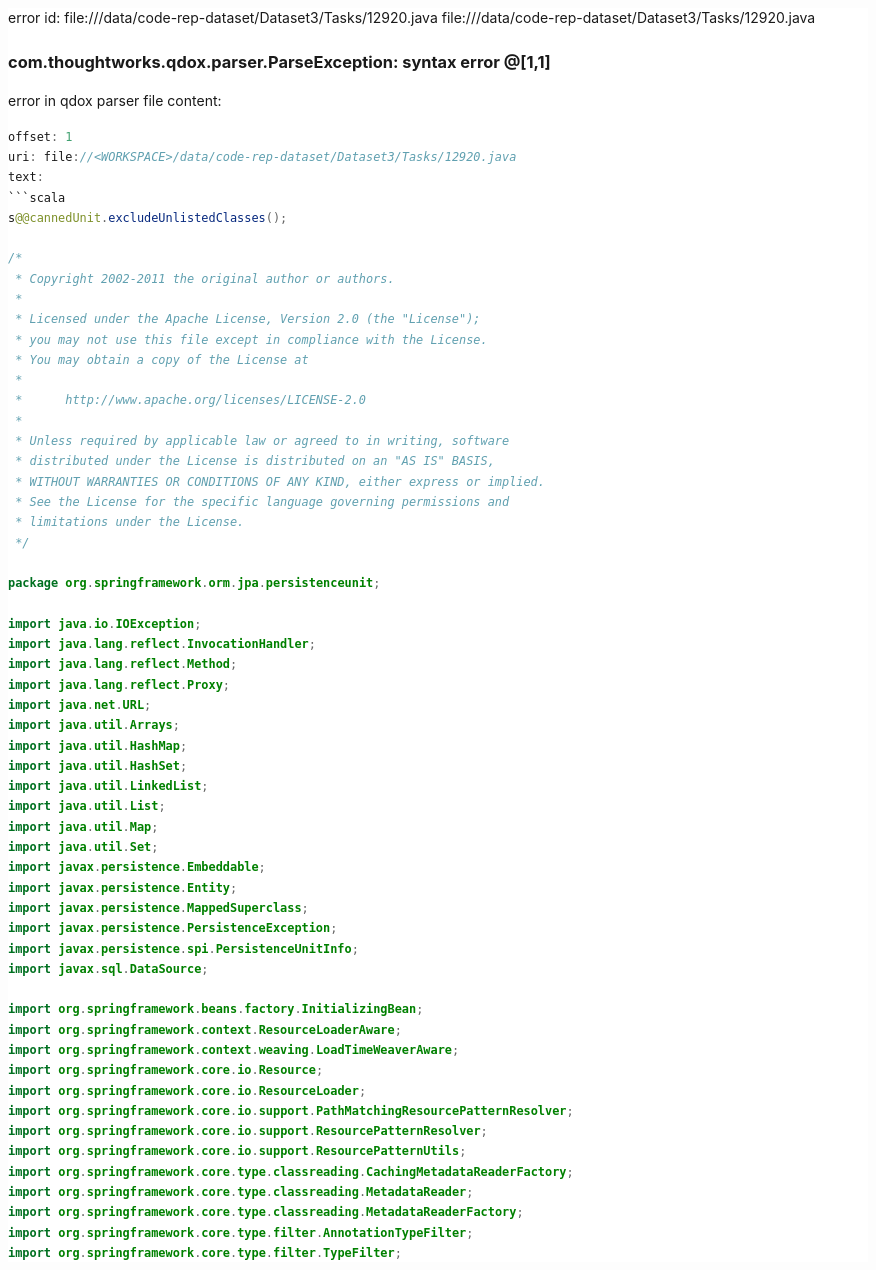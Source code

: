 error id: file://<WORKSPACE>/data/code-rep-dataset/Dataset3/Tasks/12920.java
file://<WORKSPACE>/data/code-rep-dataset/Dataset3/Tasks/12920.java
### com.thoughtworks.qdox.parser.ParseException: syntax error @[1,1]

error in qdox parser
file content:
```java
offset: 1
uri: file://<WORKSPACE>/data/code-rep-dataset/Dataset3/Tasks/12920.java
text:
```scala
s@@cannedUnit.excludeUnlistedClasses();

/*
 * Copyright 2002-2011 the original author or authors.
 *
 * Licensed under the Apache License, Version 2.0 (the "License");
 * you may not use this file except in compliance with the License.
 * You may obtain a copy of the License at
 *
 *      http://www.apache.org/licenses/LICENSE-2.0
 *
 * Unless required by applicable law or agreed to in writing, software
 * distributed under the License is distributed on an "AS IS" BASIS,
 * WITHOUT WARRANTIES OR CONDITIONS OF ANY KIND, either express or implied.
 * See the License for the specific language governing permissions and
 * limitations under the License.
 */

package org.springframework.orm.jpa.persistenceunit;

import java.io.IOException;
import java.lang.reflect.InvocationHandler;
import java.lang.reflect.Method;
import java.lang.reflect.Proxy;
import java.net.URL;
import java.util.Arrays;
import java.util.HashMap;
import java.util.HashSet;
import java.util.LinkedList;
import java.util.List;
import java.util.Map;
import java.util.Set;
import javax.persistence.Embeddable;
import javax.persistence.Entity;
import javax.persistence.MappedSuperclass;
import javax.persistence.PersistenceException;
import javax.persistence.spi.PersistenceUnitInfo;
import javax.sql.DataSource;

import org.springframework.beans.factory.InitializingBean;
import org.springframework.context.ResourceLoaderAware;
import org.springframework.context.weaving.LoadTimeWeaverAware;
import org.springframework.core.io.Resource;
import org.springframework.core.io.ResourceLoader;
import org.springframework.core.io.support.PathMatchingResourcePatternResolver;
import org.springframework.core.io.support.ResourcePatternResolver;
import org.springframework.core.io.support.ResourcePatternUtils;
import org.springframework.core.type.classreading.CachingMetadataReaderFactory;
import org.springframework.core.type.classreading.MetadataReader;
import org.springframework.core.type.classreading.MetadataReaderFactory;
import org.springframework.core.type.filter.AnnotationTypeFilter;
import org.springframework.core.type.filter.TypeFilter;
```
